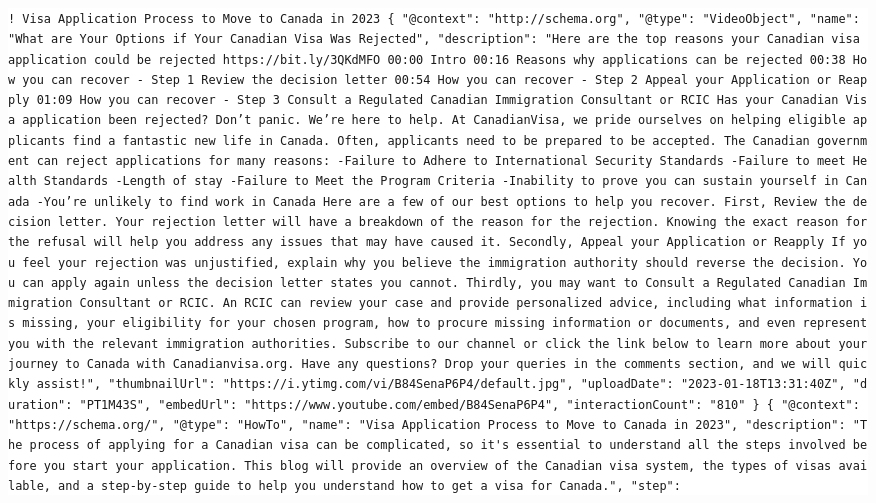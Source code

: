	! Visa Application Process to Move to Canada in 2023 { "@context": "http://schema.org", "@type": "VideoObject", "name": "What are Your Options if Your Canadian Visa Was Rejected", "description": "Here are the top reasons your Canadian visa application could be rejected https://bit.ly/3QKdMFO 00:00 Intro 00:16 Reasons why applications can be rejected 00:38 How you can recover - Step 1 Review the decision letter 00:54 How you can recover - Step 2 Appeal your Application or Reapply 01:09 How you can recover - Step 3 Consult a Regulated Canadian Immigration Consultant or RCIC Has your Canadian Visa application been rejected? Don’t panic. We’re here to help. At CanadianVisa, we pride ourselves on helping eligible applicants find a fantastic new life in Canada. Often, applicants need to be prepared to be accepted. The Canadian government can reject applications for many reasons: -Failure to Adhere to International Security Standards -Failure to meet Health Standards -Length of stay -Failure to Meet the Program Criteria -Inability to prove you can sustain yourself in Canada -You’re unlikely to find work in Canada Here are a few of our best options to help you recover. First, Review the decision letter. Your rejection letter will have a breakdown of the reason for the rejection. Knowing the exact reason for the refusal will help you address any issues that may have caused it. Secondly, Appeal your Application or Reapply If you feel your rejection was unjustified, explain why you believe the immigration authority should reverse the decision. You can apply again unless the decision letter states you cannot. Thirdly, you may want to Consult a Regulated Canadian Immigration Consultant or RCIC. An RCIC can review your case and provide personalized advice, including what information is missing, your eligibility for your chosen program, how to procure missing information or documents, and even represent you with the relevant immigration authorities. Subscribe to our channel or click the link below to learn more about your journey to Canada with Canadianvisa.org. Have any questions? Drop your queries in the comments section, and we will quickly assist!", "thumbnailUrl": "https://i.ytimg.com/vi/B84SenaP6P4/default.jpg", "uploadDate": "2023-01-18T13:31:40Z", "duration": "PT1M43S", "embedUrl": "https://www.youtube.com/embed/B84SenaP6P4", "interactionCount": "810" } { "@context": "https://schema.org/", "@type": "HowTo", "name": "Visa Application Process to Move to Canada in 2023", "description": "The process of applying for a Canadian visa can be complicated, so it's essential to understand all the steps involved before you start your application. This blog will provide an overview of the Canadian visa system, the types of visas available, and a step-by-step guide to help you understand how to get a visa for Canada.", "step":